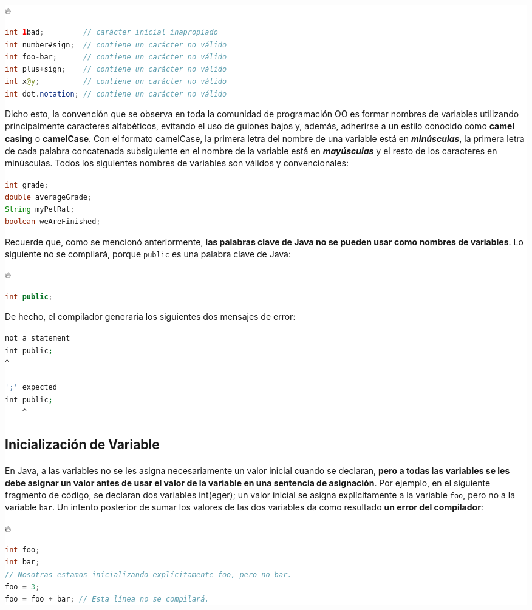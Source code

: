 :fire:
```java
int 1bad;         // carácter inicial inapropiado
int number#sign;  // contiene un carácter no válido
int foo-bar;      // contiene un carácter no válido
int plus+sign;    // contiene un carácter no válido
int x@y;          // contiene un carácter no válido
int dot.notation; // contiene un carácter no válido
```

Dicho esto, la convención que se observa en toda la comunidad de programación OO es formar nombres de variables utilizando principalmente caracteres alfabéticos, evitando el uso de guiones bajos y, además, adherirse a un estilo conocido como **camel casing** o **camelCase**. Con el formato camelCase, la primera letra del nombre de una variable está en ***minúsculas***, la primera letra de cada palabra concatenada subsiguiente en el nombre de la variable está en ***mayúsculas*** y el resto de los caracteres en minúsculas. Todos los siguientes nombres de variables son válidos y convencionales:


```java
int grade;
double averageGrade;
String myPetRat;
boolean weAreFinished;
```

Recuerde que, como se mencionó anteriormente, **las palabras clave de Java no se pueden usar como nombres de variables**. Lo siguiente no se compilará, porque `public` es una palabra clave de Java:

:fire:
```java
int public;
```

De hecho, el compilador generaría los siguientes dos mensajes de error:

```sh
not a statement
int public;
^

';' expected 
int public;
    ^
```

## Inicialización de Variable

En Java, a las variables no se les asigna necesariamente un valor inicial cuando se declaran, **pero a todas las variables se les debe asignar un valor antes de usar el valor de la variable en una sentencia de asignación**. Por ejemplo, en el siguiente fragmento de código, se declaran dos variables int(eger); un valor inicial se asigna explícitamente a la variable `foo`, pero no a la variable `bar`. Un intento posterior de sumar los valores de las dos variables da como resultado **un error del compilador**:

:fire:
```java
int foo;
int bar;
// Nosotras estamos inicializando explícitamente foo, pero no bar. 
foo = 3;
foo = foo + bar; // Esta línea no se compilará.
```
